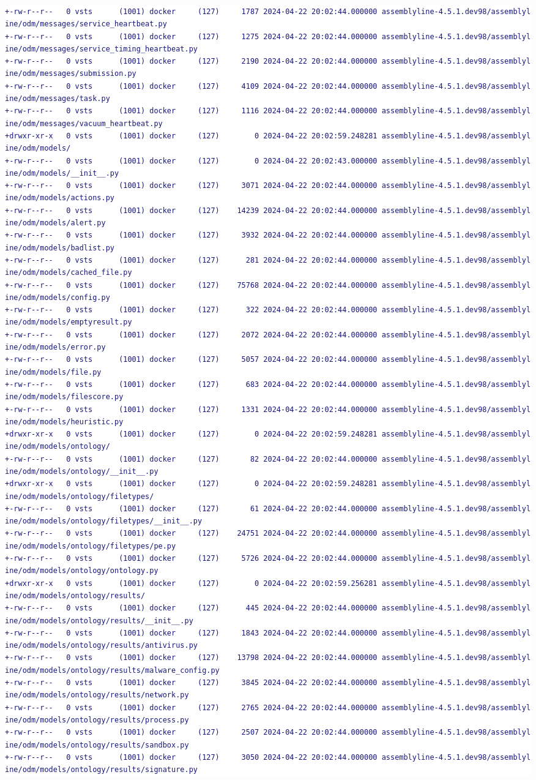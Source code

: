 ```diff
+-rw-r--r--   0 vsts      (1001) docker     (127)     1787 2024-04-22 20:02:44.000000 assemblyline-4.5.1.dev98/assemblyline/odm/messages/service_heartbeat.py
+-rw-r--r--   0 vsts      (1001) docker     (127)     1275 2024-04-22 20:02:44.000000 assemblyline-4.5.1.dev98/assemblyline/odm/messages/service_timing_heartbeat.py
+-rw-r--r--   0 vsts      (1001) docker     (127)     2190 2024-04-22 20:02:44.000000 assemblyline-4.5.1.dev98/assemblyline/odm/messages/submission.py
+-rw-r--r--   0 vsts      (1001) docker     (127)     4109 2024-04-22 20:02:44.000000 assemblyline-4.5.1.dev98/assemblyline/odm/messages/task.py
+-rw-r--r--   0 vsts      (1001) docker     (127)     1116 2024-04-22 20:02:44.000000 assemblyline-4.5.1.dev98/assemblyline/odm/messages/vacuum_heartbeat.py
+drwxr-xr-x   0 vsts      (1001) docker     (127)        0 2024-04-22 20:02:59.248281 assemblyline-4.5.1.dev98/assemblyline/odm/models/
+-rw-r--r--   0 vsts      (1001) docker     (127)        0 2024-04-22 20:02:43.000000 assemblyline-4.5.1.dev98/assemblyline/odm/models/__init__.py
+-rw-r--r--   0 vsts      (1001) docker     (127)     3071 2024-04-22 20:02:44.000000 assemblyline-4.5.1.dev98/assemblyline/odm/models/actions.py
+-rw-r--r--   0 vsts      (1001) docker     (127)    14239 2024-04-22 20:02:44.000000 assemblyline-4.5.1.dev98/assemblyline/odm/models/alert.py
+-rw-r--r--   0 vsts      (1001) docker     (127)     3932 2024-04-22 20:02:44.000000 assemblyline-4.5.1.dev98/assemblyline/odm/models/badlist.py
+-rw-r--r--   0 vsts      (1001) docker     (127)      281 2024-04-22 20:02:44.000000 assemblyline-4.5.1.dev98/assemblyline/odm/models/cached_file.py
+-rw-r--r--   0 vsts      (1001) docker     (127)    75768 2024-04-22 20:02:44.000000 assemblyline-4.5.1.dev98/assemblyline/odm/models/config.py
+-rw-r--r--   0 vsts      (1001) docker     (127)      322 2024-04-22 20:02:44.000000 assemblyline-4.5.1.dev98/assemblyline/odm/models/emptyresult.py
+-rw-r--r--   0 vsts      (1001) docker     (127)     2072 2024-04-22 20:02:44.000000 assemblyline-4.5.1.dev98/assemblyline/odm/models/error.py
+-rw-r--r--   0 vsts      (1001) docker     (127)     5057 2024-04-22 20:02:44.000000 assemblyline-4.5.1.dev98/assemblyline/odm/models/file.py
+-rw-r--r--   0 vsts      (1001) docker     (127)      683 2024-04-22 20:02:44.000000 assemblyline-4.5.1.dev98/assemblyline/odm/models/filescore.py
+-rw-r--r--   0 vsts      (1001) docker     (127)     1331 2024-04-22 20:02:44.000000 assemblyline-4.5.1.dev98/assemblyline/odm/models/heuristic.py
+drwxr-xr-x   0 vsts      (1001) docker     (127)        0 2024-04-22 20:02:59.248281 assemblyline-4.5.1.dev98/assemblyline/odm/models/ontology/
+-rw-r--r--   0 vsts      (1001) docker     (127)       82 2024-04-22 20:02:44.000000 assemblyline-4.5.1.dev98/assemblyline/odm/models/ontology/__init__.py
+drwxr-xr-x   0 vsts      (1001) docker     (127)        0 2024-04-22 20:02:59.248281 assemblyline-4.5.1.dev98/assemblyline/odm/models/ontology/filetypes/
+-rw-r--r--   0 vsts      (1001) docker     (127)       61 2024-04-22 20:02:44.000000 assemblyline-4.5.1.dev98/assemblyline/odm/models/ontology/filetypes/__init__.py
+-rw-r--r--   0 vsts      (1001) docker     (127)    24751 2024-04-22 20:02:44.000000 assemblyline-4.5.1.dev98/assemblyline/odm/models/ontology/filetypes/pe.py
+-rw-r--r--   0 vsts      (1001) docker     (127)     5726 2024-04-22 20:02:44.000000 assemblyline-4.5.1.dev98/assemblyline/odm/models/ontology/ontology.py
+drwxr-xr-x   0 vsts      (1001) docker     (127)        0 2024-04-22 20:02:59.256281 assemblyline-4.5.1.dev98/assemblyline/odm/models/ontology/results/
+-rw-r--r--   0 vsts      (1001) docker     (127)      445 2024-04-22 20:02:44.000000 assemblyline-4.5.1.dev98/assemblyline/odm/models/ontology/results/__init__.py
+-rw-r--r--   0 vsts      (1001) docker     (127)     1843 2024-04-22 20:02:44.000000 assemblyline-4.5.1.dev98/assemblyline/odm/models/ontology/results/antivirus.py
+-rw-r--r--   0 vsts      (1001) docker     (127)    13798 2024-04-22 20:02:44.000000 assemblyline-4.5.1.dev98/assemblyline/odm/models/ontology/results/malware_config.py
+-rw-r--r--   0 vsts      (1001) docker     (127)     3845 2024-04-22 20:02:44.000000 assemblyline-4.5.1.dev98/assemblyline/odm/models/ontology/results/network.py
+-rw-r--r--   0 vsts      (1001) docker     (127)     2765 2024-04-22 20:02:44.000000 assemblyline-4.5.1.dev98/assemblyline/odm/models/ontology/results/process.py
+-rw-r--r--   0 vsts      (1001) docker     (127)     2507 2024-04-22 20:02:44.000000 assemblyline-4.5.1.dev98/assemblyline/odm/models/ontology/results/sandbox.py
+-rw-r--r--   0 vsts      (1001) docker     (127)     3050 2024-04-22 20:02:44.000000 assemblyline-4.5.1.dev98/assemblyline/odm/models/ontology/results/signature.py
```